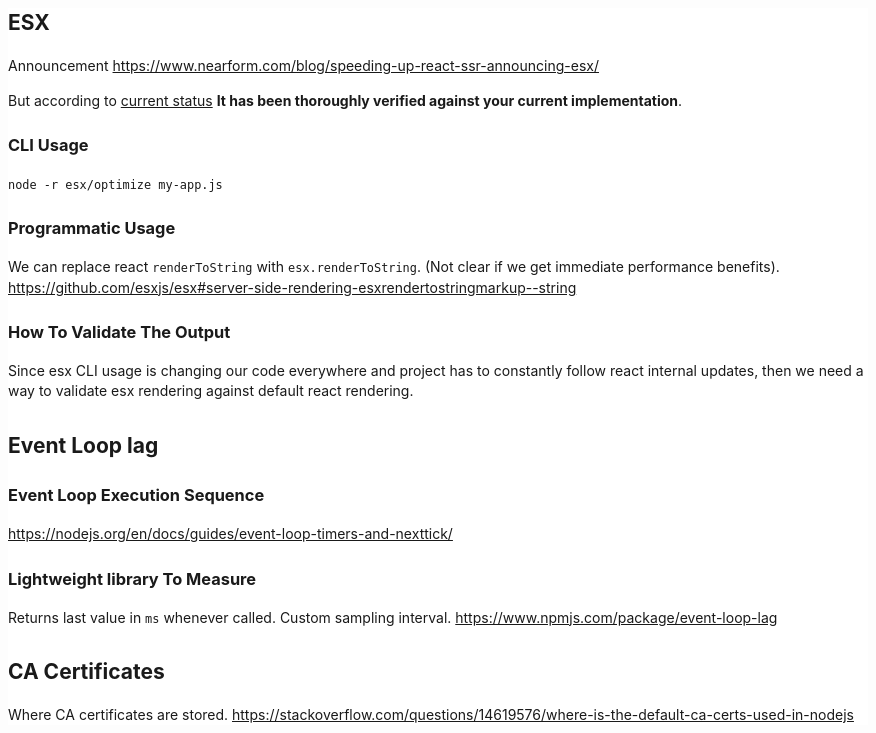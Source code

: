 ## ESX
Announcement
https://www.nearform.com/blog/speeding-up-react-ssr-announcing-esx/

But according to [current status](https://github.com/esxjs/esx#status) __It has been thoroughly verified against your current implementation__.

### CLI Usage
```
node -r esx/optimize my-app.js
```

### Programmatic Usage
We can replace react `renderToString` with `esx.renderToString`. (Not clear if we get immediate performance benefits).
https://github.com/esxjs/esx#server-side-rendering-esxrendertostringmarkup--string


### How To Validate The Output
Since esx CLI usage is changing our code everywhere and project has to constantly follow react internal updates, then we need a way to validate esx rendering against default react rendering.

## Event Loop lag

### Event Loop Execution Sequence
https://nodejs.org/en/docs/guides/event-loop-timers-and-nexttick/

### Lightweight library To Measure

Returns last value in `ms` whenever called.
Custom sampling interval.
https://www.npmjs.com/package/event-loop-lag

## CA Certificates
Where CA certificates are stored.
https://stackoverflow.com/questions/14619576/where-is-the-default-ca-certs-used-in-nodejs
